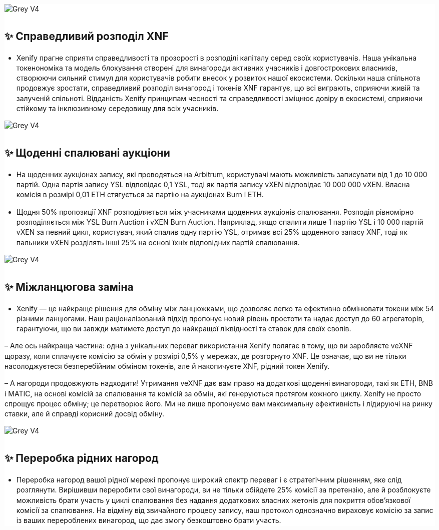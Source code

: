 ![Grey V4](https://user-images.githubusercontent.com/60996729/235287926-6b18081e-ca41-48c7-8dfc-29cc32c598f1.png)

## ✨ Справедливий розподіл XNF

- Xenify прагне сприяти справедливості та прозорості в розподілі капіталу серед своїх користувачів. Наша унікальна токенономіка та модель блокування створені для винагороди активних учасників і довгострокових власників, створюючи сильний стимул для користувачів робити внесок у розвиток нашої екосистеми. Оскільки наша спільнота продовжує зростати, справедливий розподіл винагород і токенів XNF гарантує, що всі виграють, сприяючи живій та залученій спільноті. Відданість Xenify принципам чесності та справедливості зміцнює довіру в екосистемі, сприяючи стійкому та інклюзивному середовищу для всіх учасників.

![Grey V4](https://user-images.githubusercontent.com/60996729/235287926-6b18081e-ca41-48c7-8dfc-29cc32c598f1.png)

## ✨ Щоденні спалювані аукціони

- На щоденних аукціонах запису, які проводяться на Arbitrum, користувачі мають можливість записувати від 1 до 10 000 партій. Одна партія запису YSL відповідає 0,1 YSL, тоді як партія запису vXEN відповідає 10 000 000 vXEN. Власна комісія в розмірі 0,01 ETH стягується за партію на аукціонах Burn і ETH.

- Щодня 50% пропозиції XNF розподіляється між учасниками щоденних аукціонів спалювання. Розподіл рівномірно розподіляється між YSL Burn Auction і vXEN Burn Auction. Наприклад, якщо спалити лише 1 партію YSL і 10 000 партій vXEN за певний цикл, користувач, який спалив одну партію YSL, отримає всі 25% щоденного запасу XNF, тоді як пальники vXEN розділять інші 25% на основі їхніх відповідних партій спалювання.

![Grey V4](https://user-images.githubusercontent.com/60996729/235287926-6b18081e-ca41-48c7-8dfc-29cc32c598f1.png)

## ✨ Міжланцюгова заміна

- Xenify — це найкраще рішення для обміну між ланцюжками, що дозволяє легко та ефективно обмінювати токени між 54 різними ланцюгами. Наш раціоналізований підхід пропонує новий рівень простоти та надає доступ до 60 агрегаторів, гарантуючи, що ви завжди матимете доступ до найкращої ліквідності та ставок для своїх свопів.

– Але ось найкраща частина: одна з унікальних переваг використання Xenify полягає в тому, що ви заробляєте veXNF щоразу, коли сплачуєте комісію за обмін у розмірі 0,5% у мережах, де розгорнуто XNF. Це означає, що ви не тільки насолоджуєтеся безперебійним обміном токенів, але й накопичуєте XNF, рідний токен Xenify.

– А нагороди продовжують надходити! Утримання veXNF дає вам право на додаткові щоденні винагороди, такі як ETH, BNB і MATIC, на основі комісій за спалювання та комісій за обмін, які генеруються протягом кожного циклу. Xenify не просто спрощує процес обміну; це перетворює його. Ми не лише пропонуємо вам максимальну ефективність і лідируючі на ринку ставки, але й справді корисний досвід обміну.

![Grey V4](https://user-images.githubusercontent.com/60996729/235287926-6b18081e-ca41-48c7-8dfc-29cc32c598f1.png)

## ✨ Переробка рідних нагород

- Переробка нагород вашої рідної мережі пропонує широкий спектр переваг і є стратегічним рішенням, яке слід розглянути. Вирішивши переробити свої винагороди, ви не тільки обійдете 25% комісії за претензію, але й розблокуєте можливість брати участь у циклі спалювання без надання додаткових власних жетонів для покриття обов’язкової комісії за спалювання. На відміну від звичайного процесу запису, наш протокол однозначно вираховує комісію за запис із ваших перероблених винагород, що дає змогу безкоштовно брати участь.
